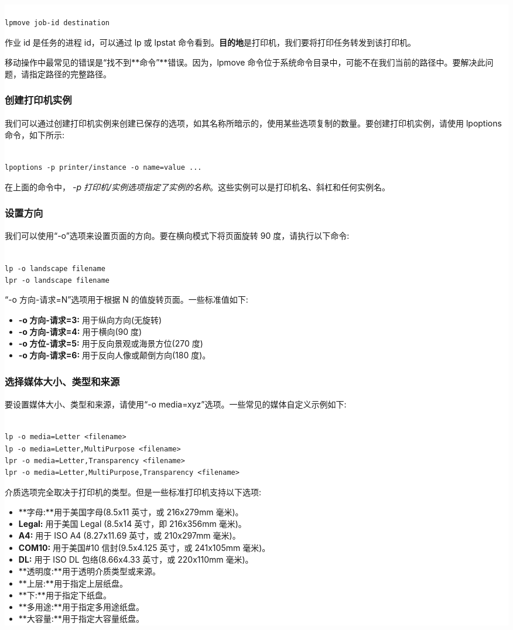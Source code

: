 ```

lpmove job-id destination

```

作业 id 是任务的进程 id，可以通过 lp 或 lpstat 命令看到。**目的地**是打印机，我们要将打印任务转发到该打印机。

移动操作中最常见的错误是“找不到**命令”**错误。因为，lpmove 命令位于系统命令目录中，可能不在我们当前的路径中。要解决此问题，请指定路径的完整路径。

### 创建打印机实例

我们可以通过创建打印机实例来创建已保存的选项，如其名称所暗示的，使用某些选项复制的数量。要创建打印机实例，请使用 lpoptions 命令，如下所示:

```

lpoptions -p printer/instance -o name=value ...

```

在上面的命令中， *-p 打印机/实例选项指定了实例的名称*。这些实例可以是打印机名、斜杠和任何实例名。

### 设置方向

我们可以使用“-o”选项来设置页面的方向。要在横向模式下将页面旋转 90 度，请执行以下命令:

```

lp -o landscape filename
lpr -o landscape filename

```

“-o 方向-请求=N”选项用于根据 N 的值旋转页面。一些标准值如下:

*   **-o 方向-请求=3:** 用于纵向方向(无旋转)
*   **-o 方向-请求=4:** 用于横向(90 度)
*   **-o 方位-请求=5:** 用于反向景观或海景方位(270 度)
*   **-o 方向-请求=6:** 用于反向人像或颠倒方向(180 度)。

### 选择媒体大小、类型和来源

要设置媒体大小、类型和来源，请使用“-o media=xyz”选项。一些常见的媒体自定义示例如下:

```

lp -o media=Letter <filename>
lp -o media=Letter,MultiPurpose <filename>
lpr -o media=Letter,Transparency <filename>
lpr -o media=Letter,MultiPurpose,Transparency <filename>

```

介质选项完全取决于打印机的类型。但是一些标准打印机支持以下选项:

*   **字母:**用于美国字母(8.5x11 英寸，或 216x279mm 毫米)。
*   **Legal:** 用于美国 Legal (8.5x14 英寸，即 216x356mm 毫米)。
*   **A4:** 用于 ISO A4 (8.27x11.69 英寸，或 210x297mm 毫米)。
*   **COM10:** 用于美国#10 信封(9.5x4.125 英寸，或 241x105mm 毫米)。
*   **DL:** 用于 ISO DL 包络(8.66x4.33 英寸，或 220x110mm 毫米)。
*   **透明度:**用于透明介质类型或来源。
*   **上层:**用于指定上层纸盘。
*   **下:**用于指定下纸盘。
*   **多用途:**用于指定多用途纸盘。
*   **大容量:**用于指定大容量纸盘。
